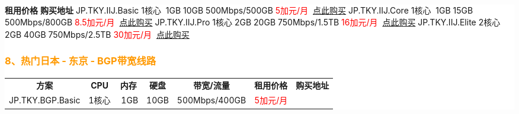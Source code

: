 <td style="text-align: center;"><strong>租用价格</strong></td>
<td style="text-align: center;"><strong>购买地址</strong></td>
</tr>
<tr>
<td style="text-align: center;">JP.TKY.IIJ.Basic</td>
<td style="text-align: center;">1核心</td>
<td style="text-align: center;"> 1GB</td>
<td style="text-align: center;">10GB</td>
<td style="text-align: center;">500Mbps/500GB</td>
<td style="text-align: center;"><span style="color: #ff0000;">5加元/月</span></td>
<td style="text-align: center;"> <a href="http://www.idccoupon.com/vmiss67" target="_blank" rel="noopener">点此购买</a></td>
</tr>
<tr>
<td style="text-align: center;">JP.TKY.IIJ.Core</td>
<td style="text-align: center;">1核心</td>
<td style="text-align: center;"> 1GB</td>
<td style="text-align: center;">15GB</td>
<td style="text-align: center;">500Mbps/800GB</td>
<td style="text-align: center;"><span style="color: #ff0000;">8.5加元/月</span></td>
<td style="text-align: center;"> <a href="http://www.idccoupon.com/vmiss68" target="_blank" rel="noopener">点此购买</a></td>
</tr>
<tr>
<td style="text-align: center;">JP.TKY.IIJ.Pro</td>
<td style="text-align: center;">1核心</td>
<td style="text-align: center;">2GB</td>
<td style="text-align: center;">20GB</td>
<td style="text-align: center;">750Mbps/1.5TB</td>
<td style="text-align: center;"><span style="color: #ff0000;">16加元/月</span></td>
<td style="text-align: center;"> <a href="http://www.idccoupon.com/vmiss69" target="_blank" rel="noopener">点此购买</a></td>
</tr>
<tr>
<td style="text-align: center;">JP.TKY.IIJ.Elite</td>
<td style="text-align: center;">2核心</td>
<td style="text-align: center;">2GB</td>
<td style="text-align: center;">40GB</td>
<td style="text-align: center;">750Mbps/2.5TB</td>
<td style="text-align: center;"><span style="color: #ff0000;">30加元/月</span></td>
<td style="text-align: center;"> <a href="http://www.idccoupon.com/vmiss70" target="_blank" rel="noopener">点此购买</a></td>
</tr>
</tbody>
</table>
<h3><span style="color: #ff9900;">8、热门日本 - 东京 - BGP带宽线路</span></h3>
<table>
<tbody>
<tr>
<td style="text-align: center;"><strong>方案</strong></td>
<td style="text-align: center;"><strong>CPU</strong></td>
<td style="text-align: center;"><strong>内存</strong></td>
<td style="text-align: center;"><strong>硬盘</strong></td>
<td style="text-align: center;"><strong>带宽/流量</strong></td>
<td style="text-align: center;"><strong>租用价格</strong></td>
<td style="text-align: center;"><strong>购买地址</strong></td>
</tr>
<tr>
<td style="text-align: center;">JP.TKY.BGP.Basic</td>
<td style="text-align: center;">1核心</td>
<td style="text-align: center;"> 1GB</td>
<td style="text-align: center;">10GB</td>
<td style="text-align: center;">500Mbps/400GB</td>
<td style="text-align: center;"><span style="color: #ff0000;">5加元/月</span></td>